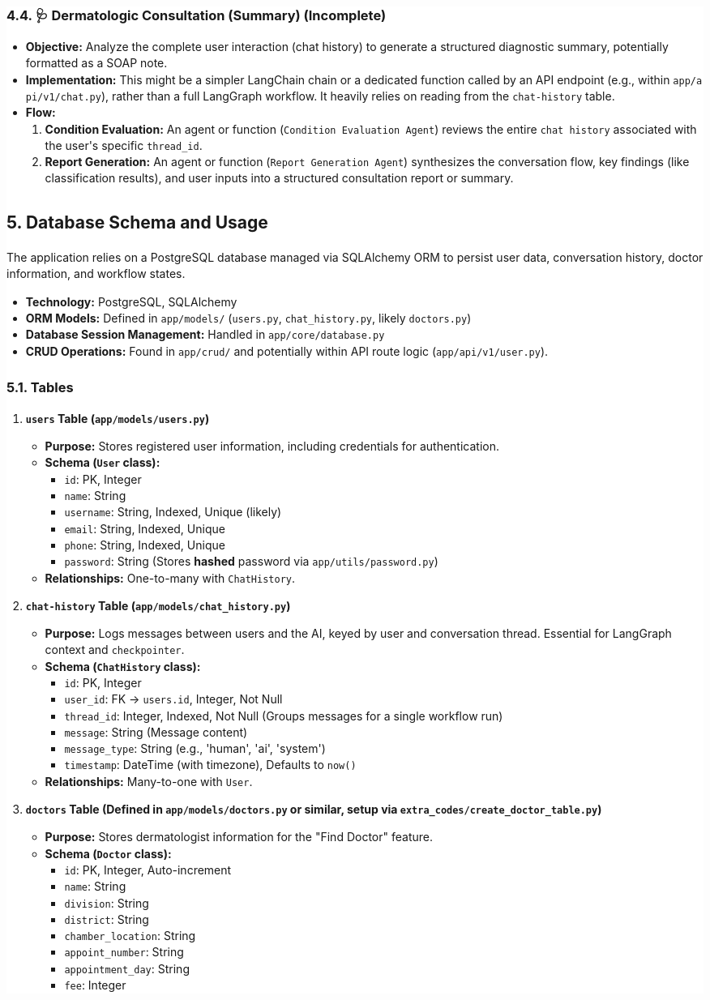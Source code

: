 ### 4.4. 🩺 Dermatologic Consultation (Summary) (Incomplete)

*   **Objective:** Analyze the complete user interaction (chat history) to generate a structured diagnostic summary, potentially formatted as a SOAP note.
*   **Implementation:** This might be a simpler LangChain chain or a dedicated function called by an API endpoint (e.g., within `app/api/v1/chat.py`), rather than a full LangGraph workflow. It heavily relies on reading from the `chat-history` table.
*   **Flow:**
    1.  **Condition Evaluation:** An agent or function (`Condition Evaluation Agent`) reviews the entire `chat history` associated with the user's specific `thread_id`.
    2.  **Report Generation:** An agent or function (`Report Generation Agent`) synthesizes the conversation flow, key findings (like classification results), and user inputs into a structured consultation report or summary.

## 5. Database Schema and Usage

The application relies on a PostgreSQL database managed via SQLAlchemy ORM to persist user data, conversation history, doctor information, and workflow states.

*   **Technology:** PostgreSQL, SQLAlchemy
*   **ORM Models:** Defined in `app/models/` (`users.py`, `chat_history.py`, likely `doctors.py`)
*   **Database Session Management:** Handled in `app/core/database.py`
*   **CRUD Operations:** Found in `app/crud/` and potentially within API route logic (`app/api/v1/user.py`).

### 5.1. Tables

1.  **`users` Table (`app/models/users.py`)**
    *   **Purpose:** Stores registered user information, including credentials for authentication.
    *   **Schema (`User` class):**
        *   `id`: PK, Integer
        *   `name`: String
        *   `username`: String, Indexed, Unique (likely)
        *   `email`: String, Indexed, Unique
        *   `phone`: String, Indexed, Unique
        *   `password`: String (Stores **hashed** password via `app/utils/password.py`)
    *   **Relationships:** One-to-many with `ChatHistory`.

2.  **`chat-history` Table (`app/models/chat_history.py`)**
    *   **Purpose:** Logs messages between users and the AI, keyed by user and conversation thread. Essential for LangGraph context and `checkpointer`.
    *   **Schema (`ChatHistory` class):**
        *   `id`: PK, Integer
        *   `user_id`: FK -> `users.id`, Integer, Not Null
        *   `thread_id`: Integer, Indexed, Not Null (Groups messages for a single workflow run)
        *   `message`: String (Message content)
        *   `message_type`: String (e.g., 'human', 'ai', 'system')
        *   `timestamp`: DateTime (with timezone), Defaults to `now()`
    *   **Relationships:** Many-to-one with `User`.

3.  **`doctors` Table (Defined in `app/models/doctors.py` or similar, setup via `extra_codes/create_doctor_table.py`)**
    *   **Purpose:** Stores dermatologist information for the "Find Doctor" feature.
    *   **Schema (`Doctor` class):**
        *   `id`: PK, Integer, Auto-increment
        *   `name`: String
        *   `division`: String
        *   `district`: String
        *   `chamber_location`: String
        *   `appoint_number`: String
        *   `appointment_day`: String
        *   `fee`: Integer
